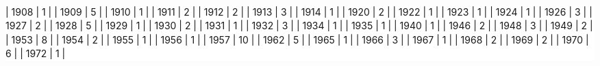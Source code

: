 | 1908 | 1 |
| 1909 | 5 |
| 1910 | 1 |
| 1911 | 2 |
| 1912 | 2 |
| 1913 | 3 |
| 1914 | 1 |
| 1920 | 2 |
| 1922 | 1 |
| 1923 | 1 |
| 1924 | 1 |
| 1926 | 3 |
| 1927 | 2 |
| 1928 | 5 |
| 1929 | 1 |
| 1930 | 2 |
| 1931 | 1 |
| 1932 | 3 |
| 1934 | 1 |
| 1935 | 1 |
| 1940 | 1 |
| 1946 | 2 |
| 1948 | 3 |
| 1949 | 2 |
| 1953 | 8 |
| 1954 | 2 |
| 1955 | 1 |
| 1956 | 1 |
| 1957 | 10 |
| 1962 | 5 |
| 1965 | 1 |
| 1966 | 3 |
| 1967 | 1 |
| 1968 | 2 |
| 1969 | 2 |
| 1970 | 6 |
| 1972 | 1 |